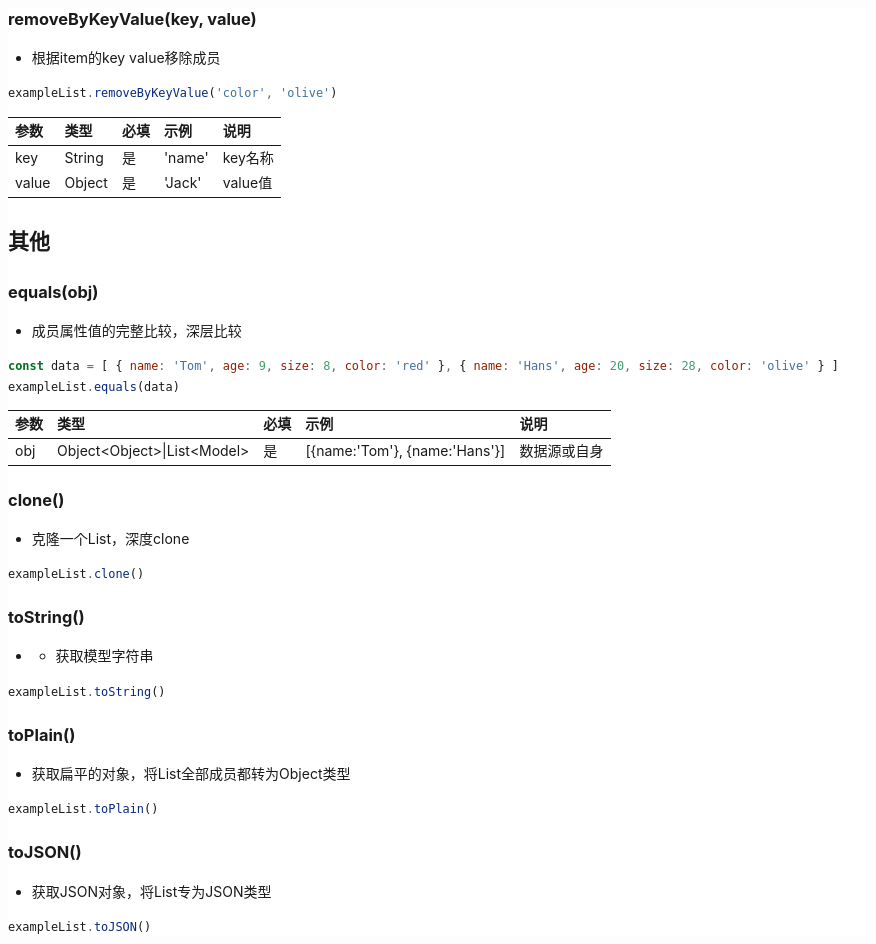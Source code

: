 ### removeByKeyValue(key, value)
* 根据item的key value移除成员
 
```js
exampleList.removeByKeyValue('color', 'olive')
```
| 参数 |类型| 必填 | 示例 | 说明 |
|:----|:---|:-----|:------|:-------|
| key | String | 是 | 'name' | key名称 |
| value | Object | 是 | 'Jack' | value值 |
 
## 其他
### equals(obj)
* 成员属性值的完整比较，深层比较
 
```js
const data = [ { name: 'Tom', age: 9, size: 8, color: 'red' }, { name: 'Hans', age: 20, size: 28, color: 'olive' } ]
exampleList.equals(data)
```
| 参数 |类型| 必填 | 示例 | 说明 |
|:----|:---|:-----|:------|:-------|
| obj | Object\<Object\>\|List\<Model\> | 是 | [{name:'Tom'}, {name:'Hans'}] | 数据源或自身 |

### clone()
* 克隆一个List，深度clone
 
```js
exampleList.clone()
```

### toString()
* * 获取模型字符串
 
```js
exampleList.toString()
```

### toPlain()
* 获取扁平的对象，将List全部成员都转为Object类型
 
```js
exampleList.toPlain()
```

### toJSON()
* 获取JSON对象，将List专为JSON类型
 
```js
exampleList.toJSON()
```
